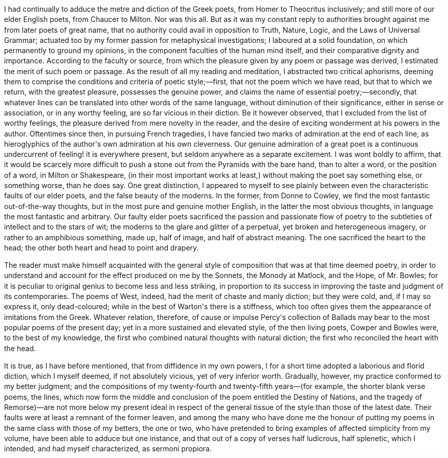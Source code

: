 I had continually to adduce the metre and diction of the Greek poets, from Homer to Theocritus inclusively; and still more of our elder English poets, from Chaucer to Milton. Nor was this all. But as it was my constant reply to authorities brought against me from later poets of great name, that no authority could avail in opposition to Truth, Nature, Logic, and the Laws of Universal Grammar; actuated too by my former passion for metaphysical investigations; I laboured at a solid foundation, on which permanently to ground my opinions, in the component faculties of the human mind itself, and their comparative dignity and importance. According to the faculty or source, from which the pleasure given by any poem or passage was derived, I estimated the merit of such poem or passage. As the result of all my reading and meditation, I abstracted two critical aphorisms, deeming them to comprise the conditions and criteria of poetic style;—first, that not the poem which we have read, but that to which we return, with the greatest pleasure, possesses the genuine power, and claims the name of essential poetry;—secondly, that whatever lines can be translated into other words of the same language, without diminution of their significance, either in sense or association, or in any worthy feeling, are so far vicious in their diction. Be it however observed, that I excluded from the list of worthy feelings, the pleasure derived from mere novelty in the reader, and the desire of exciting wonderment at his powers in the author. Oftentimes since then, in pursuing French tragedies, I have fancied two marks of admiration at the end of each line, as hieroglyphics of the author's own admiration at his own cleverness. Our genuine admiration of a great poet is a continuous undercurrent of feeling! it is everywhere present, but seldom anywhere as a separate excitement. I was wont boldly to affirm, that it would be scarcely more difficult to push a stone out from the Pyramids with the bare hand, than to alter a word, or the position of a word, in Milton or Shakespeare, (in their most important works at least,) without making the poet say something else, or something worse, than he does say. One great distinction, I appeared to myself to see plainly between even the characteristic faults of our elder poets, and the false beauty of the moderns. In the former, from Donne to Cowley, we find the most fantastic out-of-the-way thoughts, but in the most pure and genuine mother English, in the latter the most obvious thoughts, in language the most fantastic and arbitrary. Our faulty elder poets sacrificed the passion and passionate flow of poetry to the subtleties of intellect and to the stars of wit; the moderns to the glare and glitter of a perpetual, yet broken and heterogeneous imagery, or rather to an amphibious something, made up, half of image, and half of abstract  meaning. The one sacrificed the heart to the head; the other both heart and head to point and drapery.

The reader must make himself acquainted with the general style of composition that was at that time deemed poetry, in order to understand and account for the effect produced on me by the Sonnets, the Monody at Matlock, and the Hope, of Mr. Bowles; for it is peculiar to original genius to become less and less striking, in proportion to its success in improving the taste and judgment of its contemporaries. The poems of West, indeed, had the merit of chaste and manly diction; but they were cold, and, if I may so express it, only dead-coloured; while in the best of Warton's there is a stiffness, which too often gives them the appearance of imitations from the Greek. Whatever relation, therefore, of cause or impulse Percy's collection of Ballads may bear to the most popular poems of the present day; yet in a more sustained and elevated style, of the then living poets, Cowper and Bowles  were, to the best of my knowledge, the first who combined natural thoughts with natural diction; the first who reconciled the heart with the head.

It is true, as I have before mentioned, that from diffidence in my own powers, I for a short time adopted a laborious and florid diction, which I myself deemed, if not absolutely vicious, yet of very inferior worth. Gradually, however, my practice conformed to my better judgment; and the compositions of my twenty-fourth and twenty-fifth years—(for example, the shorter blank verse poems, the lines, which now form the middle and conclusion of the poem entitled the Destiny of Nations, and the tragedy of Remorse)—are not more below my present ideal in respect of the general tissue of the style than those of the latest date. Their faults were at least a remnant of the former leaven, and among the many who have done me the honour of putting my poems in the same class with those of my betters, the one or two, who have pretended to bring examples of affected simplicity from my volume, have been able to adduce but one instance, and that out of a copy of verses half ludicrous, half splenetic, which I intended, and had myself characterized, as sermoni propiora.
